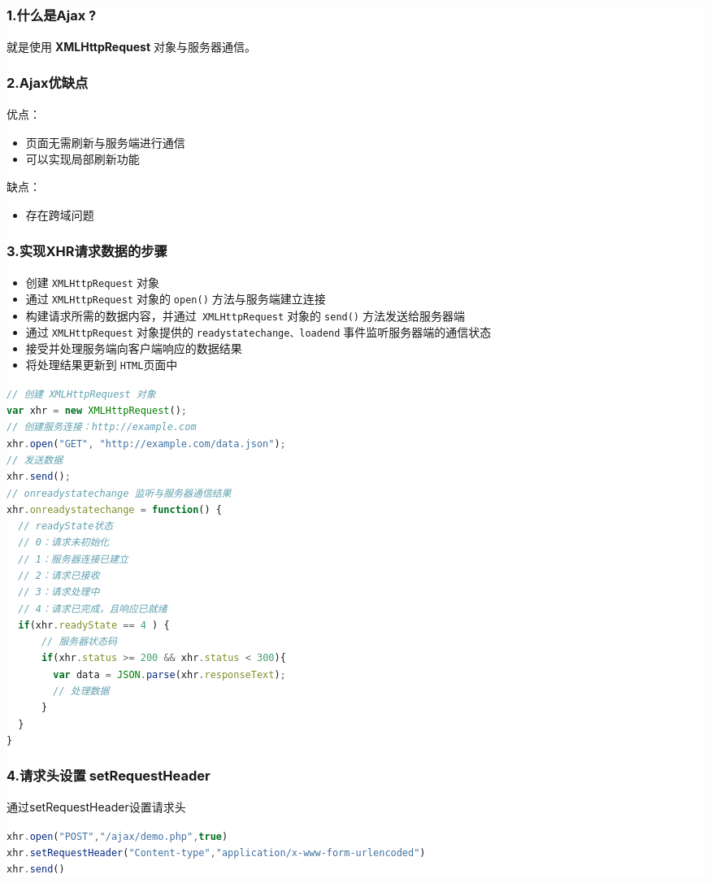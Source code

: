 ### 1.什么是Ajax ?
就是使用 **XMLHttpRequest** 对象与服务器通信。

### 2.Ajax优缺点
优点：

+ 页面无需刷新与服务端进行通信
+ 可以实现局部刷新功能

缺点：

+ 存在跨域问题

### 3.实现XHR请求数据的步骤
+ 创建 `XMLHttpRequest` 对象
+ 通过 `XMLHttpRequest` 对象的 `open()` 方法与服务端建立连接
+ 构建请求所需的数据内容，并通过` XMLHttpRequest` 对象的 `send()` 方法发送给服务器端
+ 通过 `XMLHttpRequest` 对象提供的 `readystatechange、loadend` 事件监听服务器端的通信状态
+ 接受并处理服务端向客户端响应的数据结果
+ 将处理结果更新到 `HTML`页面中

```javascript
// 创建 XMLHttpRequest 对象
var xhr = new XMLHttpRequest();
// 创建服务连接：http://example.com
xhr.open("GET", "http://example.com/data.json");
// 发送数据
xhr.send();
// onreadystatechange 监听与服务器通信结果
xhr.onreadystatechange = function() {
  // readyState状态
  // 0：请求未初始化
  // 1：服务器连接已建立
  // 2：请求已接收
  // 3：请求处理中
  // 4：请求已完成，且响应已就绪
  if(xhr.readyState == 4 ) {
      // 服务器状态码
      if(xhr.status >= 200 && xhr.status < 300){
      	var data = JSON.parse(xhr.responseText);
        // 处理数据
      }
  }
}
```

### 4.请求头设置 setRequestHeader 
通过setRequestHeader设置请求头

```javascript
xhr.open("POST","/ajax/demo.php",true)
xhr.setRequestHeader("Content-type","application/x-www-form-urlencoded")
xhr.send()
```
